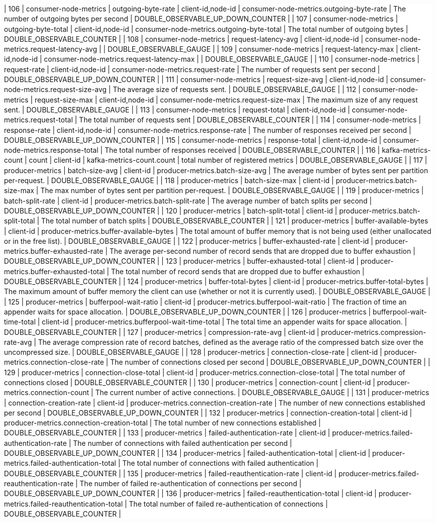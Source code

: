 | 106 | consumer-node-metrics | outgoing-byte-rate | client-id,node-id | consumer-node-metrics.outgoing-byte-rate | The number of outgoing bytes per second | DOUBLE_OBSERVABLE_UP_DOWN_COUNTER |
| 107 | consumer-node-metrics | outgoing-byte-total | client-id,node-id | consumer-node-metrics.outgoing-byte-total | The total number of outgoing bytes | DOUBLE_OBSERVABLE_COUNTER |
| 108 | consumer-node-metrics | request-latency-avg | client-id,node-id | consumer-node-metrics.request-latency-avg |  | DOUBLE_OBSERVABLE_GAUGE |
| 109 | consumer-node-metrics | request-latency-max | client-id,node-id | consumer-node-metrics.request-latency-max |  | DOUBLE_OBSERVABLE_GAUGE |
| 110 | consumer-node-metrics | request-rate | client-id,node-id | consumer-node-metrics.request-rate | The number of requests sent per second | DOUBLE_OBSERVABLE_UP_DOWN_COUNTER |
| 111 | consumer-node-metrics | request-size-avg | client-id,node-id | consumer-node-metrics.request-size-avg | The average size of requests sent. | DOUBLE_OBSERVABLE_GAUGE |
| 112 | consumer-node-metrics | request-size-max | client-id,node-id | consumer-node-metrics.request-size-max | The maximum size of any request sent. | DOUBLE_OBSERVABLE_GAUGE |
| 113 | consumer-node-metrics | request-total | client-id,node-id | consumer-node-metrics.request-total | The total number of requests sent | DOUBLE_OBSERVABLE_COUNTER |
| 114 | consumer-node-metrics | response-rate | client-id,node-id | consumer-node-metrics.response-rate | The number of responses received per second | DOUBLE_OBSERVABLE_UP_DOWN_COUNTER |
| 115 | consumer-node-metrics | response-total | client-id,node-id | consumer-node-metrics.response-total | The total number of responses received | DOUBLE_OBSERVABLE_COUNTER |
| 116 | kafka-metrics-count | count | client-id | kafka-metrics-count.count | total number of registered metrics | DOUBLE_OBSERVABLE_GAUGE |
| 117 | producer-metrics | batch-size-avg | client-id | producer-metrics.batch-size-avg | The average number of bytes sent per partition per-request. | DOUBLE_OBSERVABLE_GAUGE |
| 118 | producer-metrics | batch-size-max | client-id | producer-metrics.batch-size-max | The max number of bytes sent per partition per-request. | DOUBLE_OBSERVABLE_GAUGE |
| 119 | producer-metrics | batch-split-rate | client-id | producer-metrics.batch-split-rate | The average number of batch splits per second | DOUBLE_OBSERVABLE_UP_DOWN_COUNTER |
| 120 | producer-metrics | batch-split-total | client-id | producer-metrics.batch-split-total | The total number of batch splits | DOUBLE_OBSERVABLE_COUNTER |
| 121 | producer-metrics | buffer-available-bytes | client-id | producer-metrics.buffer-available-bytes | The total amount of buffer memory that is not being used (either unallocated or in the free list). | DOUBLE_OBSERVABLE_GAUGE |
| 122 | producer-metrics | buffer-exhausted-rate | client-id | producer-metrics.buffer-exhausted-rate | The average per-second number of record sends that are dropped due to buffer exhaustion | DOUBLE_OBSERVABLE_UP_DOWN_COUNTER |
| 123 | producer-metrics | buffer-exhausted-total | client-id | producer-metrics.buffer-exhausted-total | The total number of record sends that are dropped due to buffer exhaustion | DOUBLE_OBSERVABLE_COUNTER |
| 124 | producer-metrics | buffer-total-bytes | client-id | producer-metrics.buffer-total-bytes | The maximum amount of buffer memory the client can use (whether or not it is currently used). | DOUBLE_OBSERVABLE_GAUGE |
| 125 | producer-metrics | bufferpool-wait-ratio | client-id | producer-metrics.bufferpool-wait-ratio | The fraction of time an appender waits for space allocation. | DOUBLE_OBSERVABLE_UP_DOWN_COUNTER |
| 126 | producer-metrics | bufferpool-wait-time-total | client-id | producer-metrics.bufferpool-wait-time-total | The total time an appender waits for space allocation. | DOUBLE_OBSERVABLE_COUNTER |
| 127 | producer-metrics | compression-rate-avg | client-id | producer-metrics.compression-rate-avg | The average compression rate of record batches, defined as the average ratio of the compressed batch size over the uncompressed size. | DOUBLE_OBSERVABLE_GAUGE |
| 128 | producer-metrics | connection-close-rate | client-id | producer-metrics.connection-close-rate | The number of connections closed per second | DOUBLE_OBSERVABLE_UP_DOWN_COUNTER |
| 129 | producer-metrics | connection-close-total | client-id | producer-metrics.connection-close-total | The total number of connections closed | DOUBLE_OBSERVABLE_COUNTER |
| 130 | producer-metrics | connection-count | client-id | producer-metrics.connection-count | The current number of active connections. | DOUBLE_OBSERVABLE_GAUGE |
| 131 | producer-metrics | connection-creation-rate | client-id | producer-metrics.connection-creation-rate | The number of new connections established per second | DOUBLE_OBSERVABLE_UP_DOWN_COUNTER |
| 132 | producer-metrics | connection-creation-total | client-id | producer-metrics.connection-creation-total | The total number of new connections established | DOUBLE_OBSERVABLE_COUNTER |
| 133 | producer-metrics | failed-authentication-rate | client-id | producer-metrics.failed-authentication-rate | The number of connections with failed authentication per second | DOUBLE_OBSERVABLE_UP_DOWN_COUNTER |
| 134 | producer-metrics | failed-authentication-total | client-id | producer-metrics.failed-authentication-total | The total number of connections with failed authentication | DOUBLE_OBSERVABLE_COUNTER |
| 135 | producer-metrics | failed-reauthentication-rate | client-id | producer-metrics.failed-reauthentication-rate | The number of failed re-authentication of connections per second | DOUBLE_OBSERVABLE_UP_DOWN_COUNTER |
| 136 | producer-metrics | failed-reauthentication-total | client-id | producer-metrics.failed-reauthentication-total | The total number of failed re-authentication of connections | DOUBLE_OBSERVABLE_COUNTER |